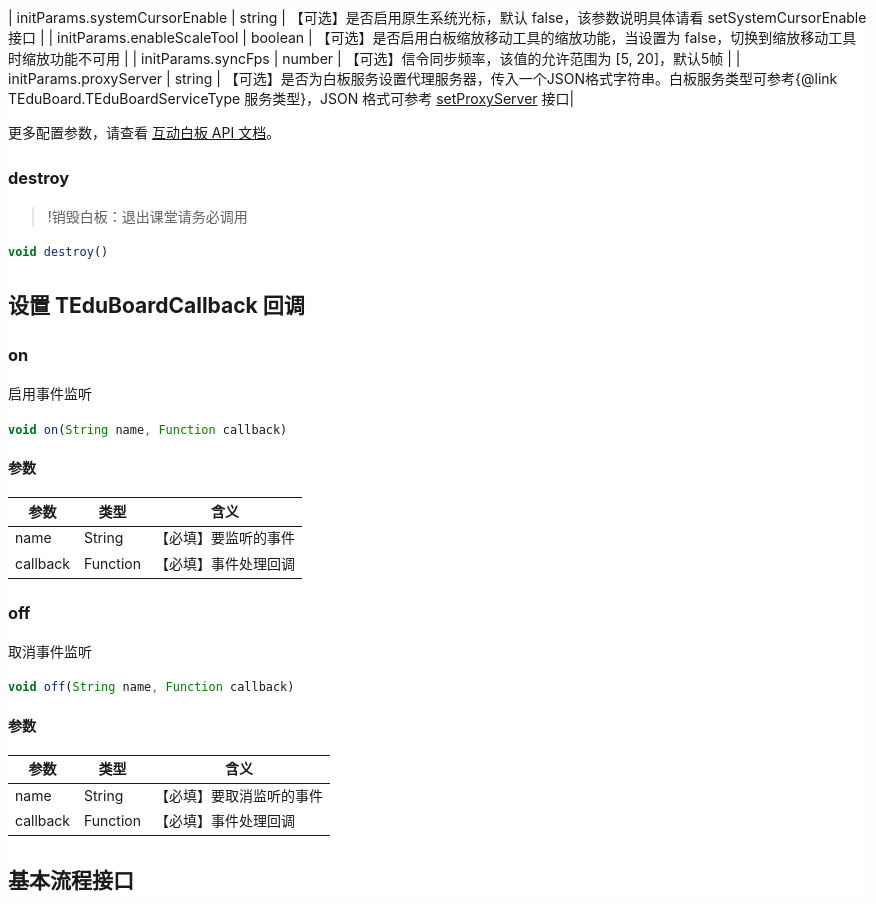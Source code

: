 | initParams.systemCursorEnable |	string |	【可选】是否启用原生系统光标，默认 false，该参数说明具体请看 setSystemCursorEnable 接口 |
| initParams.enableScaleTool |	boolean |	【可选】是否启用白板缩放移动工具的缩放功能，当设置为 false，切换到缩放移动工具时缩放功能不可用 |
| initParams.syncFps |	number |	【可选】信令同步频率，该值的允许范围为 [5, 20]，默认5帧 |
| initParams.proxyServer |	string |	【可选】是否为白板服务设置代理服务器，传入一个JSON格式字符串。白板服务类型可参考{@link TEduBoard.TEduBoardServiceType 服务类型}，JSON 格式可参考 <a href="#setProxyServer">setProxyServer</a> 接口|

更多配置参数，请查看 [互动白板 API 文档](https://doc.qcloudtiw.com/web/TEduBoard.html)。

### destroy

>!销毁白板：退出课堂请务必调用

``` Javascript
void destroy()
```


## 设置 TEduBoardCallback 回调

### on
启用事件监听 
``` Javascript
void on(String name, Function callback)
```

#### 参数

| 参数 | 类型 | 含义 |
| --- | --- | --- |
| name | String | 【必填】要监听的事件  |
| callback | Function | 【必填】事件处理回调  |


### off
取消事件监听 
``` Javascript
void off(String name, Function callback)
```

#### 参数

| 参数 | 类型 | 含义 |
| --- | --- | --- |
| name | String | 【必填】要取消监听的事件  |
| callback | Function | 【必填】事件处理回调  |



## 基本流程接口
